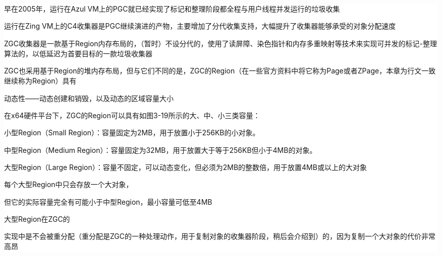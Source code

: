 

 

早在2005年，运行在Azul VM上的PGC就已经实现了标记和整理阶段都全程与用户线程并发运行的垃圾收集

 

 

运行在Zing VM上的C4收集器是PGC继续演进的产物，主要增加了分代收集支持，大幅提升了收集器能够承受的对象分配速度

 

 

ZGC收集器是一款基于Region内存布局的，（暂时）不设分代的，使用了读屏障、染色指针和内存多重映射等技术来实现可并发的标记-整理算法的，以低延迟为首要目标的一款垃圾收集器

 

 

ZGC也采用基于Region的堆内存布局，但与它们不同的是，ZGC的Region（在一些官方资料中将它称为Page或者ZPage，本章为行文一致继续称为Region）具有

 

 

动态性——动态创建和销毁，以及动态的区域容量大小

 

 

在x64硬件平台下，ZGC的Region可以具有如图3-19所示的大、中、小三类容量：

 

 

小型Region（Small Region）：容量固定为2MB，用于放置小于256KB的小对象。

 

 

中型Region（Medium Region）：容量固定为32MB，用于放置大于等于256KB但小于4MB的对象。

 

 

大型Region（Large Region）：容量不固定，可以动态变化，但必须为2MB的整数倍，用于放置4MB或以上的大对象

 

 

每个大型Region中只会存放一个大对象，

 

 

但它的实际容量完全有可能小于中型Region，最小容量可低至4MB

 

 

大型Region在ZGC的

 

 

实现中是不会被重分配（重分配是ZGC的一种处理动作，用于复制对象的收集器阶段，稍后会介绍到）的，因为复制一个大对象的代价非常高昂

 

 
